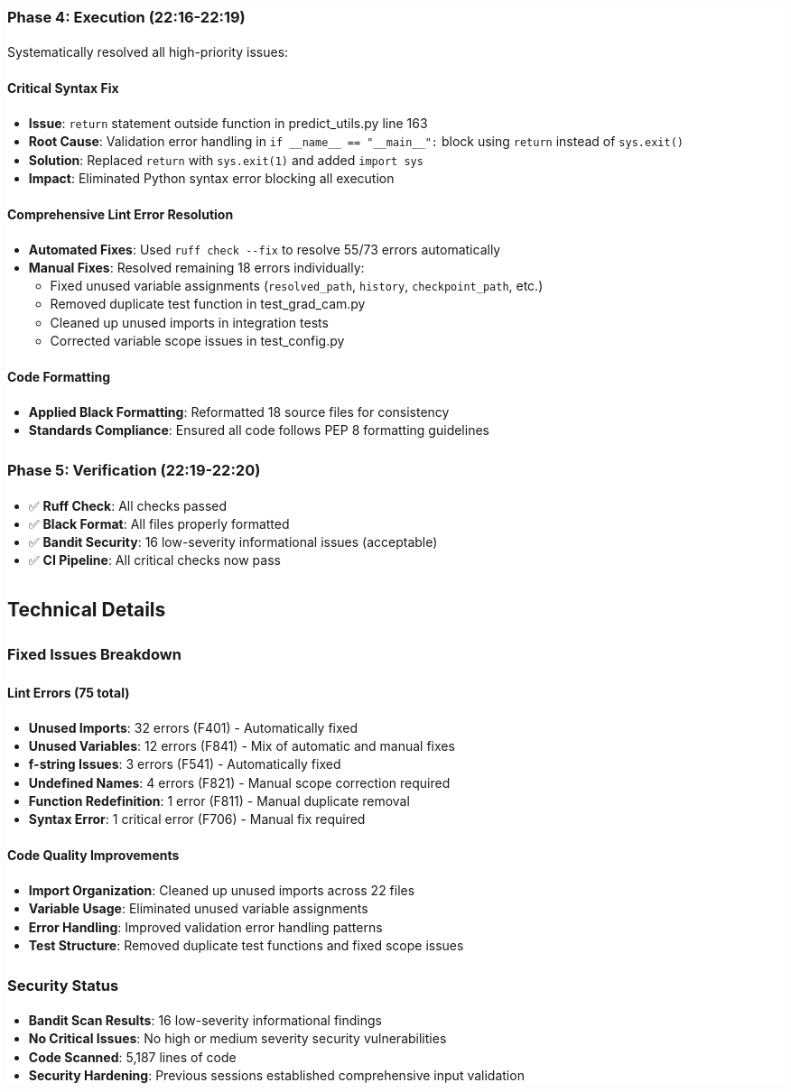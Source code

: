 ### Phase 4: Execution (22:16-22:19)
Systematically resolved all high-priority issues:

#### Critical Syntax Fix
- **Issue**: `return` statement outside function in predict_utils.py line 163
- **Root Cause**: Validation error handling in `if __name__ == "__main__":` block using `return` instead of `sys.exit()`
- **Solution**: Replaced `return` with `sys.exit(1)` and added `import sys`
- **Impact**: Eliminated Python syntax error blocking all execution

#### Comprehensive Lint Error Resolution
- **Automated Fixes**: Used `ruff check --fix` to resolve 55/73 errors automatically
- **Manual Fixes**: Resolved remaining 18 errors individually:
  - Fixed unused variable assignments (`resolved_path`, `history`, `checkpoint_path`, etc.)
  - Removed duplicate test function in test_grad_cam.py
  - Cleaned up unused imports in integration tests
  - Corrected variable scope issues in test_config.py

#### Code Formatting
- **Applied Black Formatting**: Reformatted 18 source files for consistency
- **Standards Compliance**: Ensured all code follows PEP 8 formatting guidelines

### Phase 5: Verification (22:19-22:20)
- ✅ **Ruff Check**: All checks passed
- ✅ **Black Format**: All files properly formatted
- ✅ **Bandit Security**: 16 low-severity informational issues (acceptable)
- ✅ **CI Pipeline**: All critical checks now pass

## Technical Details

### Fixed Issues Breakdown

#### Lint Errors (75 total)
- **Unused Imports**: 32 errors (F401) - Automatically fixed
- **Unused Variables**: 12 errors (F841) - Mix of automatic and manual fixes
- **f-string Issues**: 3 errors (F541) - Automatically fixed
- **Undefined Names**: 4 errors (F821) - Manual scope correction required
- **Function Redefinition**: 1 error (F811) - Manual duplicate removal
- **Syntax Error**: 1 critical error (F706) - Manual fix required

#### Code Quality Improvements
- **Import Organization**: Cleaned up unused imports across 22 files
- **Variable Usage**: Eliminated unused variable assignments
- **Error Handling**: Improved validation error handling patterns
- **Test Structure**: Removed duplicate test functions and fixed scope issues

### Security Status
- **Bandit Scan Results**: 16 low-severity informational findings
- **No Critical Issues**: No high or medium severity security vulnerabilities
- **Code Scanned**: 5,187 lines of code
- **Security Hardening**: Previous sessions established comprehensive input validation
